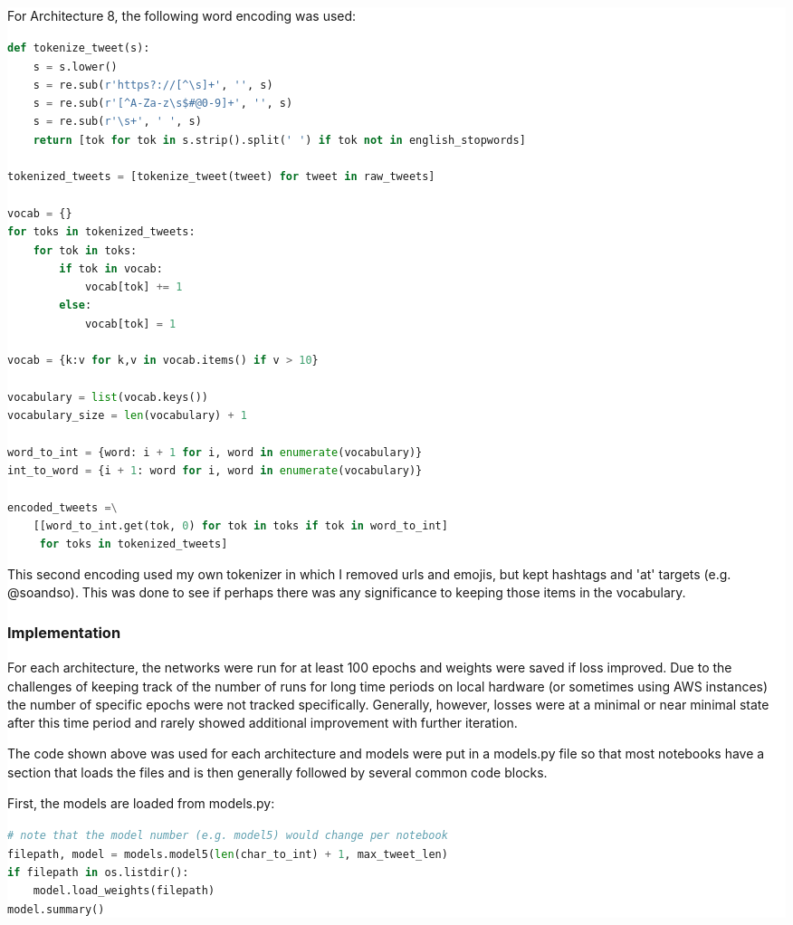 For Architecture 8, the following word encoding was used:

```python
def tokenize_tweet(s):
    s = s.lower()
    s = re.sub(r'https?://[^\s]+', '', s)
    s = re.sub(r'[^A-Za-z\s$#@0-9]+', '', s)
    s = re.sub(r'\s+', ' ', s)
    return [tok for tok in s.strip().split(' ') if tok not in english_stopwords]
    
tokenized_tweets = [tokenize_tweet(tweet) for tweet in raw_tweets]

vocab = {}
for toks in tokenized_tweets:
    for tok in toks:
        if tok in vocab:
            vocab[tok] += 1
        else:
            vocab[tok] = 1
            
vocab = {k:v for k,v in vocab.items() if v > 10}

vocabulary = list(vocab.keys())
vocabulary_size = len(vocabulary) + 1

word_to_int = {word: i + 1 for i, word in enumerate(vocabulary)}
int_to_word = {i + 1: word for i, word in enumerate(vocabulary)}

encoded_tweets =\
    [[word_to_int.get(tok, 0) for tok in toks if tok in word_to_int]
     for toks in tokenized_tweets]
```

This second encoding used my own tokenizer in which I removed urls and emojis, but kept hashtags and 'at' targets (e.g. @soandso). This was done to see if perhaps there was any significance to keeping those items in the vocabulary.

### Implementation
For each architecture, the networks were run for at least 100 epochs and weights were saved if loss improved. Due to the challenges of keeping track of the number of runs for long time periods on local hardware (or sometimes using AWS instances) the number of specific epochs were not tracked specifically. Generally, however, losses were at a minimal or near minimal state after this time period and rarely showed additional improvement with further iteration.

The code shown above was used for each architecture and models were put in a models.py file so that most notebooks have a section that loads the files and is then generally followed by several common code blocks.

First, the models are loaded from models.py:

```python
# note that the model number (e.g. model5) would change per notebook
filepath, model = models.model5(len(char_to_int) + 1, max_tweet_len)
if filepath in os.listdir():
    model.load_weights(filepath)
model.summary()
```
